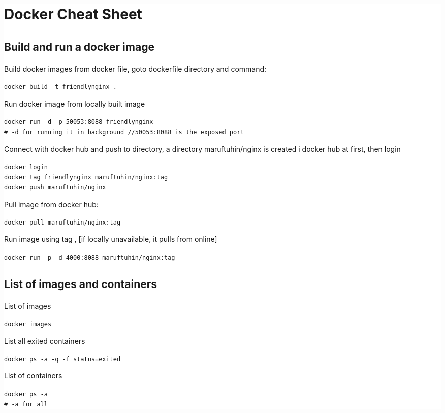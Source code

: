 # Docker Cheat Sheet

## Build and run a docker image

Build docker images from docker file, goto dockerfile directory and command: 

```console
docker build -t friendlynginx .
```

Run docker image from locally built image

```console
docker run -d -p 50053:8088 friendlynginx
# -d for running it in background //50053:8088 is the exposed port
```

Connect with docker hub and push to directory, a directory maruftuhin/nginx is created  i docker hub at first, then login

```console
docker login
docker tag friendlynginx maruftuhin/nginx:tag
docker push maruftuhin/nginx
```

Pull image from docker hub:

```console
docker pull maruftuhin/nginx:tag
```

Run image using tag , [if locally unavailable, it pulls from online]

```console
docker run -p -d 4000:8088 maruftuhin/nginx:tag
```

## List of images and containers

List of images

```console
docker images
```

List all exited containers

```console
docker ps -a -q -f status=exited
```

List of containers

```console
docker ps -a
# -a for all
```
